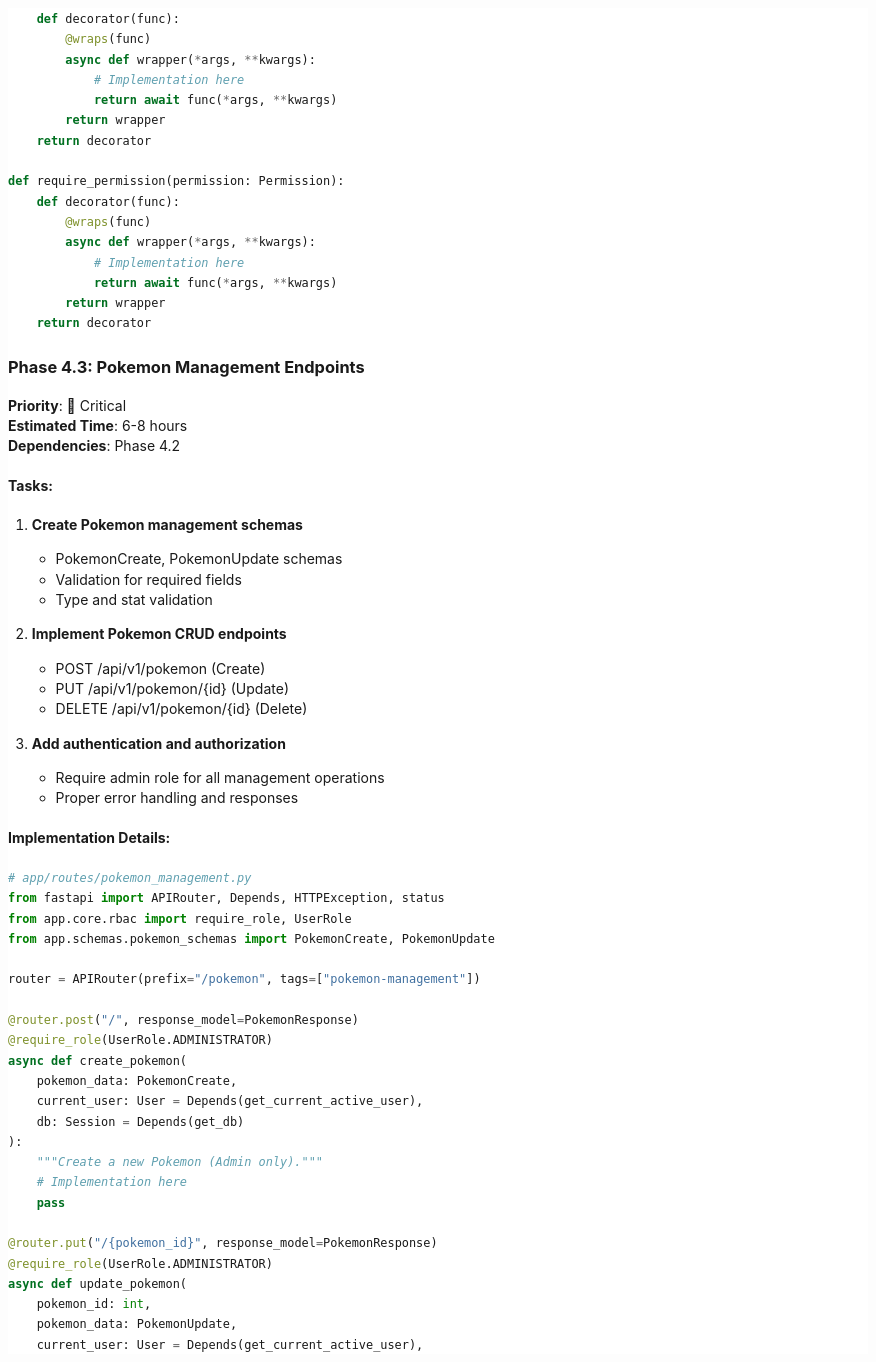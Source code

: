 ```python
    def decorator(func):
        @wraps(func)
        async def wrapper(*args, **kwargs):
            # Implementation here
            return await func(*args, **kwargs)
        return wrapper
    return decorator

def require_permission(permission: Permission):
    def decorator(func):
        @wraps(func)
        async def wrapper(*args, **kwargs):
            # Implementation here
            return await func(*args, **kwargs)
        return wrapper
    return decorator
```

### **Phase 4.3: Pokemon Management Endpoints**
**Priority**: 🔴 Critical  
**Estimated Time**: 6-8 hours  
**Dependencies**: Phase 4.2

#### Tasks:
1. **Create Pokemon management schemas**
   - PokemonCreate, PokemonUpdate schemas
   - Validation for required fields
   - Type and stat validation

2. **Implement Pokemon CRUD endpoints**
   - POST /api/v1/pokemon (Create)
   - PUT /api/v1/pokemon/{id} (Update)
   - DELETE /api/v1/pokemon/{id} (Delete)

3. **Add authentication and authorization**
   - Require admin role for all management operations
   - Proper error handling and responses

#### Implementation Details:
```python
# app/routes/pokemon_management.py
from fastapi import APIRouter, Depends, HTTPException, status
from app.core.rbac import require_role, UserRole
from app.schemas.pokemon_schemas import PokemonCreate, PokemonUpdate

router = APIRouter(prefix="/pokemon", tags=["pokemon-management"])

@router.post("/", response_model=PokemonResponse)
@require_role(UserRole.ADMINISTRATOR)
async def create_pokemon(
    pokemon_data: PokemonCreate,
    current_user: User = Depends(get_current_active_user),
    db: Session = Depends(get_db)
):
    """Create a new Pokemon (Admin only)."""
    # Implementation here
    pass

@router.put("/{pokemon_id}", response_model=PokemonResponse)
@require_role(UserRole.ADMINISTRATOR)
async def update_pokemon(
    pokemon_id: int,
    pokemon_data: PokemonUpdate,
    current_user: User = Depends(get_current_active_user),
```